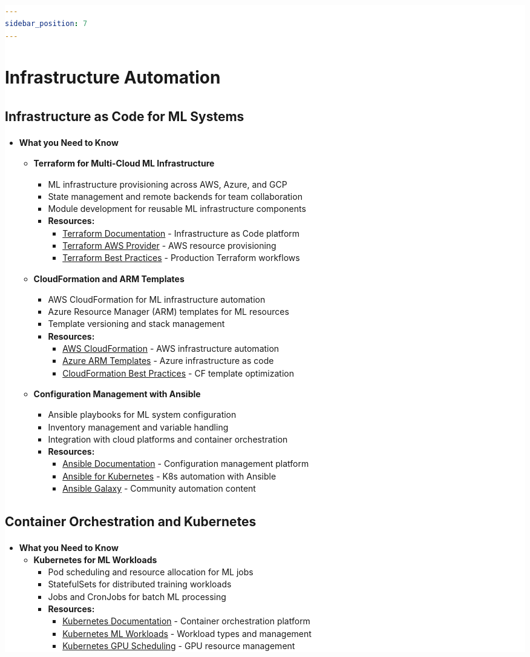 ```yaml
---
sidebar_position: 7
---
```


# Infrastructure Automation

## Infrastructure as Code for ML Systems
- **What you Need to Know**
  - **Terraform for Multi-Cloud ML Infrastructure**
    - ML infrastructure provisioning across AWS, Azure, and GCP
    - State management and remote backends for team collaboration
    - Module development for reusable ML infrastructure components
    - **Resources:**
      - [Terraform Documentation](https://www.terraform.io/docs) - Infrastructure as Code platform
      - [Terraform AWS Provider](https://registry.terraform.io/providers/hashicorp/aws/latest/docs) - AWS resource provisioning
      - [Terraform Best Practices](https://www.terraform.io/docs/cloud/guides/recommended-practices/index.html) - Production Terraform workflows

  - **CloudFormation and ARM Templates**
    - AWS CloudFormation for ML infrastructure automation
    - Azure Resource Manager (ARM) templates for ML resources
    - Template versioning and stack management
    - **Resources:**
      - [AWS CloudFormation](https://docs.aws.amazon.com/cloudformation/) - AWS infrastructure automation
      - [Azure ARM Templates](https://docs.microsoft.com/en-us/azure/azure-resource-manager/templates/) - Azure infrastructure as code
      - [CloudFormation Best Practices](https://docs.aws.amazon.com/AWSCloudFormation/latest/UserGuide/best-practices.html) - CF template optimization

  - **Configuration Management with Ansible**
    - Ansible playbooks for ML system configuration
    - Inventory management and variable handling
    - Integration with cloud platforms and container orchestration
    - **Resources:**
      - [Ansible Documentation](https://docs.ansible.com/) - Configuration management platform
      - [Ansible for Kubernetes](https://docs.ansible.com/ansible/latest/collections/kubernetes/core/) - K8s automation with Ansible
      - [Ansible Galaxy](https://galaxy.ansible.com/) - Community automation content

## Container Orchestration and Kubernetes
- **What you Need to Know**
  - **Kubernetes for ML Workloads**
    - Pod scheduling and resource allocation for ML jobs
    - StatefulSets for distributed training workloads
    - Jobs and CronJobs for batch ML processing
    - **Resources:**
      - [Kubernetes Documentation](https://kubernetes.io/docs/) - Container orchestration platform
      - [Kubernetes ML Workloads](https://kubernetes.io/docs/concepts/workloads/) - Workload types and management
      - [Kubernetes GPU Scheduling](https://kubernetes.io/docs/tasks/manage-gpus/scheduling-gpus/) - GPU resource management
